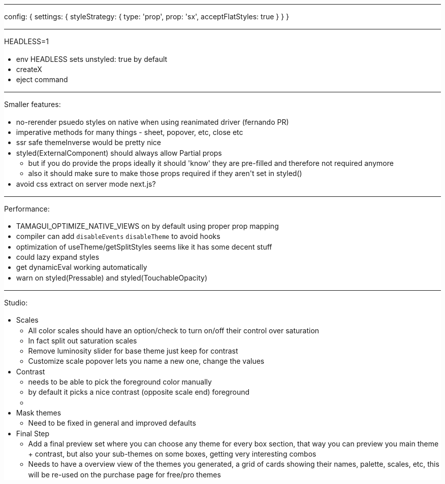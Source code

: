 
---

config: {
    settings: {
      styleStrategy: { type: 'prop', prop: 'sx', acceptFlatStyles: true }
    }
}

---

HEADLESS=1

+ env HEADLESS sets unstyled: true by default
+ createX
+ eject command

---

Smaller features:

  - no-rerender psuedo styles on native when using reanimated driver (fernando PR)
  - imperative methods for many things - sheet, popover, etc, close etc
  - ssr safe themeInverse would be pretty nice
  - styled(ExternalComponent) should always allow Partial props
    - but if you do provide the props ideally it should 'know' they are  pre-filled and therefore not required anymore
    - also it should make sure to make those props required if they aren't set in styled()
  - avoid css extract on server mode next.js?


---

Performance:

  - TAMAGUI_OPTIMIZE_NATIVE_VIEWS on by default using proper prop mapping
  - compiler can add `disableEvents` `disableTheme` to avoid hooks
  - optimization of useTheme/getSplitStyles seems like it has some decent stuff
  - could lazy expand styles
  - get dynamicEval working automatically
  - warn on styled(Pressable) and styled(TouchableOpacity)

---

Studio:

  - Scales
    - All color scales should have an option/check to turn on/off their control over saturation
    - In fact split out saturation scales
    - Remove luminosity slider for base theme just keep for contrast
    - Customize scale popover lets you name a new one, change the values
  - Contrast
    - needs to be able to pick the foreground color manually
    - by default it picks a nice contrast (opposite scale end) foreground
    -
  - Mask themes
    - Need to be fixed in general and improved defaults
  - Final Step
    - Add a final preview set where you can choose any theme for every box section, that way you can preview you main theme + contrast, but also your sub-themes on some boxes, getting very interesting combos
    - Needs to have a overview view of the themes you generated, a grid of cards showing their names, palette, scales, etc, this will be re-used on the purchase page for free/pro themes
